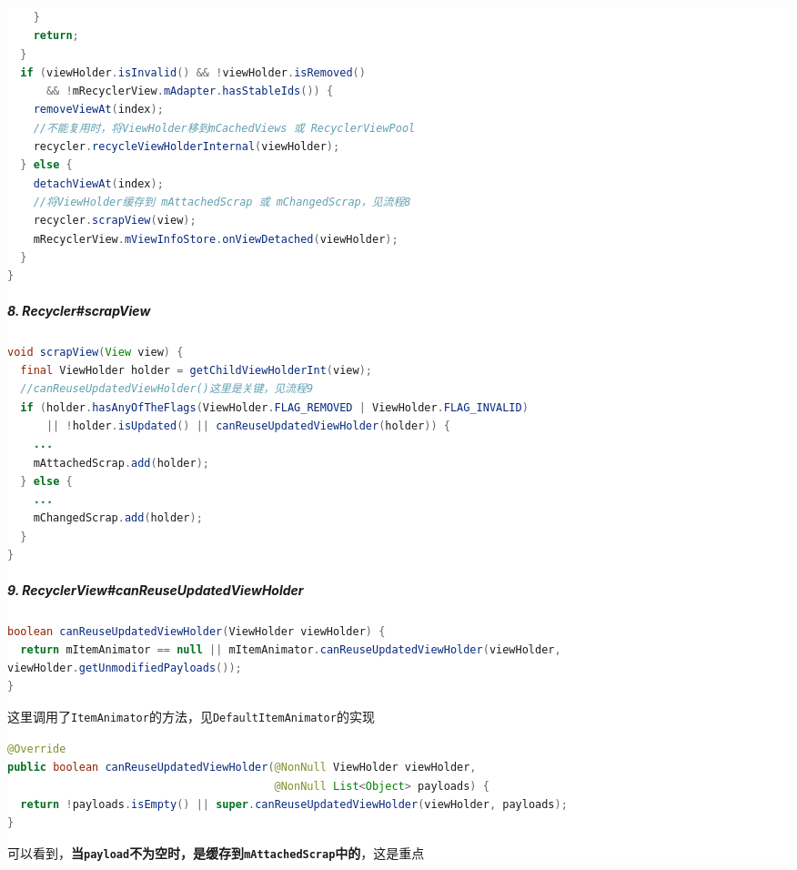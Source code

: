 ```java
    }
    return;
  }
  if (viewHolder.isInvalid() && !viewHolder.isRemoved()
      && !mRecyclerView.mAdapter.hasStableIds()) {
    removeViewAt(index);
    //不能复用时，将ViewHolder移到mCachedViews 或 RecyclerViewPool
    recycler.recycleViewHolderInternal(viewHolder);
  } else {
    detachViewAt(index);
    //将ViewHolder缓存到 mAttachedScrap 或 mChangedScrap，见流程8
    recycler.scrapView(view);
    mRecyclerView.mViewInfoStore.onViewDetached(viewHolder);
  }
}
```

##### 8. Recycler#scrapView

```java
void scrapView(View view) {
  final ViewHolder holder = getChildViewHolderInt(view);
  //canReuseUpdatedViewHolder()这里是关键，见流程9
  if (holder.hasAnyOfTheFlags(ViewHolder.FLAG_REMOVED | ViewHolder.FLAG_INVALID)
      || !holder.isUpdated() || canReuseUpdatedViewHolder(holder)) {
    ...
    mAttachedScrap.add(holder);
  } else {
    ...
    mChangedScrap.add(holder);
  }
}
```

##### 9. RecyclerView#canReuseUpdatedViewHolder

```java
boolean canReuseUpdatedViewHolder(ViewHolder viewHolder) {
  return mItemAnimator == null || mItemAnimator.canReuseUpdatedViewHolder(viewHolder,                                                                     viewHolder.getUnmodifiedPayloads());
}
```

这里调用了`ItemAnimator`的方法，见`DefaultItemAnimator`的实现

```java
@Override
public boolean canReuseUpdatedViewHolder(@NonNull ViewHolder viewHolder,
                                         @NonNull List<Object> payloads) {
  return !payloads.isEmpty() || super.canReuseUpdatedViewHolder(viewHolder, payloads);
}
```

可以看到，**当`payload`不为空时，是缓存到`mAttachedScrap`中的**，这是重点
